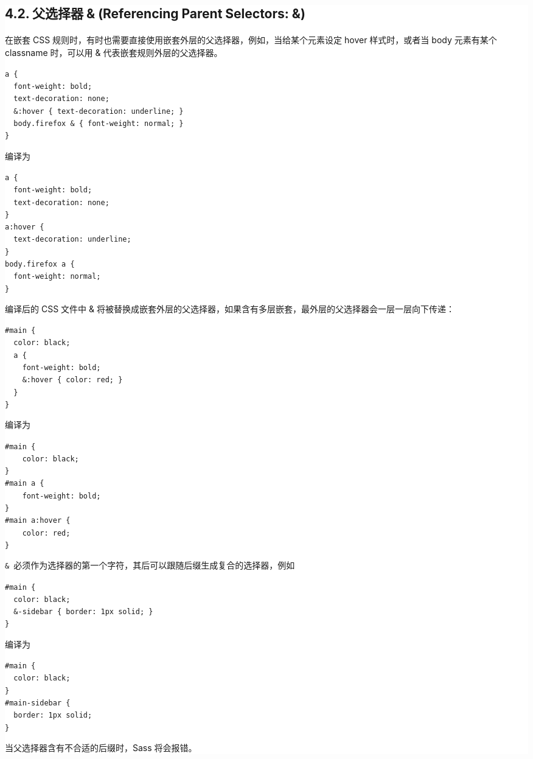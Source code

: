 ## 4.2. 父选择器 & (Referencing Parent Selectors: &)
在嵌套 CSS 规则时，有时也需要直接使用嵌套外层的父选择器，例如，当给某个元素设定 hover 样式时，或者当 body 元素有某个 classname 时，可以用 & 代表嵌套规则外层的父选择器。
```
a {
  font-weight: bold;
  text-decoration: none;
  &:hover { text-decoration: underline; }
  body.firefox & { font-weight: normal; }
}
```
编译为
```
a {
  font-weight: bold;
  text-decoration: none; 
}
a:hover {
  text-decoration: underline;
}
body.firefox a {
  font-weight: normal; 
}
```
编译后的 CSS 文件中 & 将被替换成嵌套外层的父选择器，如果含有多层嵌套，最外层的父选择器会一层一层向下传递：
```
#main {
  color: black;
  a {
    font-weight: bold;
    &:hover { color: red; }
  }
}
```
编译为
```
#main {
    color: black; 
}
#main a {
    font-weight: bold; 
}
#main a:hover {
    color: red; 
}
```
`& `必须作为选择器的第一个字符，其后可以跟随后缀生成复合的选择器，例如
```
#main {
  color: black;
  &-sidebar { border: 1px solid; }
}
```
编译为
```
#main {
  color: black; 
}
#main-sidebar {
  border: 1px solid;
}
```
当父选择器含有不合适的后缀时，Sass 将会报错。
